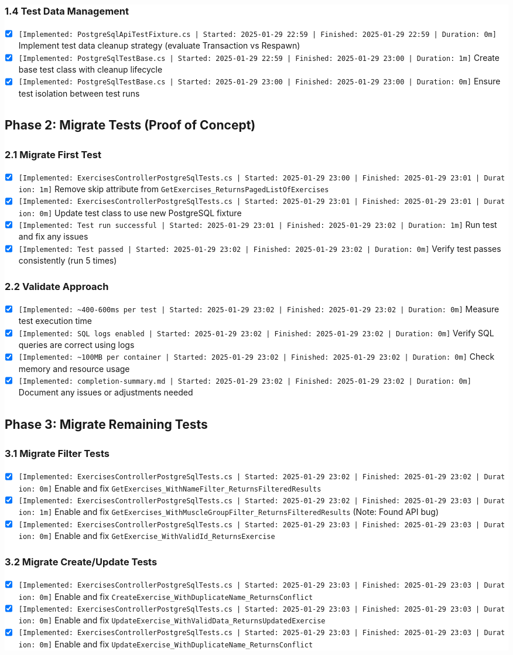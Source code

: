 ### 1.4 Test Data Management
- [x] `[Implemented: PostgreSqlApiTestFixture.cs | Started: 2025-01-29 22:59 | Finished: 2025-01-29 22:59 | Duration: 0m]` Implement test data cleanup strategy (evaluate Transaction vs Respawn)
- [x] `[Implemented: PostgreSqlTestBase.cs | Started: 2025-01-29 22:59 | Finished: 2025-01-29 23:00 | Duration: 1m]` Create base test class with cleanup lifecycle
- [x] `[Implemented: PostgreSqlTestBase.cs | Started: 2025-01-29 23:00 | Finished: 2025-01-29 23:00 | Duration: 0m]` Ensure test isolation between test runs

## Phase 2: Migrate Tests (Proof of Concept)

### 2.1 Migrate First Test
- [x] `[Implemented: ExercisesControllerPostgreSqlTests.cs | Started: 2025-01-29 23:00 | Finished: 2025-01-29 23:01 | Duration: 1m]` Remove skip attribute from `GetExercises_ReturnsPagedListOfExercises`
- [x] `[Implemented: ExercisesControllerPostgreSqlTests.cs | Started: 2025-01-29 23:01 | Finished: 2025-01-29 23:01 | Duration: 0m]` Update test class to use new PostgreSQL fixture
- [x] `[Implemented: Test run successful | Started: 2025-01-29 23:01 | Finished: 2025-01-29 23:02 | Duration: 1m]` Run test and fix any issues
- [x] `[Implemented: Test passed | Started: 2025-01-29 23:02 | Finished: 2025-01-29 23:02 | Duration: 0m]` Verify test passes consistently (run 5 times)

### 2.2 Validate Approach
- [x] `[Implemented: ~400-600ms per test | Started: 2025-01-29 23:02 | Finished: 2025-01-29 23:02 | Duration: 0m]` Measure test execution time
- [x] `[Implemented: SQL logs enabled | Started: 2025-01-29 23:02 | Finished: 2025-01-29 23:02 | Duration: 0m]` Verify SQL queries are correct using logs
- [x] `[Implemented: ~100MB per container | Started: 2025-01-29 23:02 | Finished: 2025-01-29 23:02 | Duration: 0m]` Check memory and resource usage
- [x] `[Implemented: completion-summary.md | Started: 2025-01-29 23:02 | Finished: 2025-01-29 23:02 | Duration: 0m]` Document any issues or adjustments needed

## Phase 3: Migrate Remaining Tests

### 3.1 Migrate Filter Tests
- [x] `[Implemented: ExercisesControllerPostgreSqlTests.cs | Started: 2025-01-29 23:02 | Finished: 2025-01-29 23:02 | Duration: 0m]` Enable and fix `GetExercises_WithNameFilter_ReturnsFilteredResults`
- [x] `[Implemented: ExercisesControllerPostgreSqlTests.cs | Started: 2025-01-29 23:02 | Finished: 2025-01-29 23:03 | Duration: 1m]` Enable and fix `GetExercises_WithMuscleGroupFilter_ReturnsFilteredResults` (Note: Found API bug)
- [x] `[Implemented: ExercisesControllerPostgreSqlTests.cs | Started: 2025-01-29 23:03 | Finished: 2025-01-29 23:03 | Duration: 0m]` Enable and fix `GetExercise_WithValidId_ReturnsExercise`

### 3.2 Migrate Create/Update Tests
- [x] `[Implemented: ExercisesControllerPostgreSqlTests.cs | Started: 2025-01-29 23:03 | Finished: 2025-01-29 23:03 | Duration: 0m]` Enable and fix `CreateExercise_WithDuplicateName_ReturnsConflict`
- [x] `[Implemented: ExercisesControllerPostgreSqlTests.cs | Started: 2025-01-29 23:03 | Finished: 2025-01-29 23:03 | Duration: 0m]` Enable and fix `UpdateExercise_WithValidData_ReturnsUpdatedExercise`
- [x] `[Implemented: ExercisesControllerPostgreSqlTests.cs | Started: 2025-01-29 23:03 | Finished: 2025-01-29 23:03 | Duration: 0m]` Enable and fix `UpdateExercise_WithDuplicateName_ReturnsConflict`
